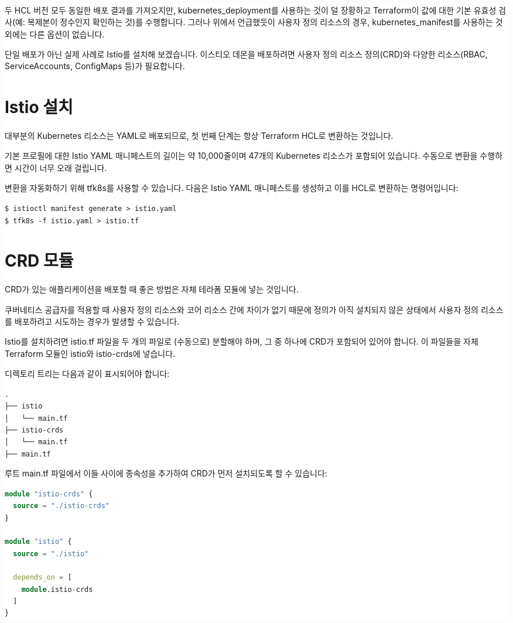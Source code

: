 두 HCL 버전 모두 동일한 배포 결과를 가져오지만, kubernetes_deployment를 사용하는 것이 덜 장황하고 Terraform이 값에 대한 기본 유효성 검사(예: 복제본이 정수인지 확인하는 것)를 수행합니다. 그러나 위에서 언급했듯이 사용자 정의 리소스의 경우, kubernetes_manifest를 사용하는 것 외에는 다른 옵션이 없습니다.

단일 배포가 아닌 실제 사례로 Istio를 설치해 보겠습니다. 이스티오 데몬을 배포하려면 사용자 정의 리소스 정의(CRD)와 다양한 리소스(RBAC, ServiceAccounts, ConfigMaps 등)가 필요합니다.

# Istio 설치

대부분의 Kubernetes 리소스는 YAML로 배포되므로, 첫 번째 단계는 항상 Terraform HCL로 변환하는 것입니다. 

기본 프로필에 대한 Istio YAML 매니페스트의 길이는 약 10,000줄이며 47개의 Kubernetes 리소스가 포함되어 있습니다. 수동으로 변환을 수행하면 시간이 너무 오래 걸립니다.

변환을 자동화하기 위해 tfk8s를 사용할 수 있습니다. 다음은 Istio YAML 매니페스트를 생성하고 이를 HCL로 변환하는 명령어입니다:

```shell
$ istioctl manifest generate > istio.yaml
$ tfk8s -f istio.yaml > istio.tf
```

# CRD 모듈

CRD가 있는 애플리케이션을 배포할 때 좋은 방법은 자체 테라폼 모듈에 넣는 것입니다. 

쿠버네티스 공급자를 적용할 때 사용자 정의 리소스와 코어 리소스 간에 차이가 없기 때문에 정의가 아직 설치되지 않은 상태에서 사용자 정의 리소스를 배포하려고 시도하는 경우가 발생할 수 있습니다.

Istio를 설치하려면 istio.tf 파일을 두 개의 파일로 (수동으로) 분할해야 하며, 그 중 하나에 CRD가 포함되어 있어야 합니다. 이 파일들을 자체 Terraform 모듈인 istio와 istio-crds에 넣습니다.

디렉토리 트리는 다음과 같이 표시되어야 합니다:

```shell
.
├── istio
│   └── main.tf
├── istio-crds
│   └── main.tf
├── main.tf
```

루트 main.tf 파일에서 이들 사이에 종속성을 추가하여 CRD가 먼저 설치되도록 할 수 있습니다:

```terraform
module "istio-crds" {
  source = "./istio-crds"
}

module "istio" {
  source = "./istio"

  depends_on = [
    module.istio-crds
  ]
}
```
